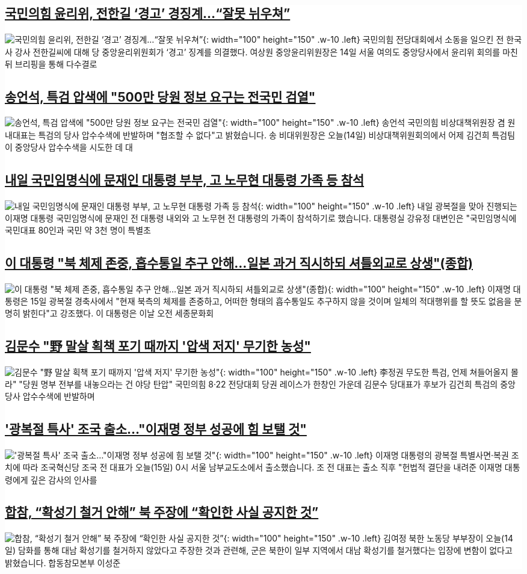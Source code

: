 ## [국민의힘 윤리위, 전한길 ‘경고’ 경징계…“잘못 뉘우쳐”](https://n.news.naver.com/mnews/article/081/0003565938)

![국민의힘 윤리위, 전한길 ‘경고’ 경징계…“잘못 뉘우쳐”](https://mimgnews.pstatic.net/image/origin/081/2025/08/14/3565938.jpg?type=nf220_150){: width="100" height="150" .w-10 .left}
국민의힘 전당대회에서 소동을 일으킨 전 한국사 강사 전한길씨에 대해 당 중앙윤리위원회가 ‘경고’ 징계를 의결했다. 여상원 중앙윤리위원장은 14일 서울 여의도 중앙당사에서 윤리위 회의를 마친 뒤 브리핑을 통해 다수결로

## [송언석, 특검 압색에 "500만 당원 정보 요구는 전국민 검열"](https://n.news.naver.com/mnews/article/437/0000452734)

![송언석, 특검 압색에 "500만 당원 정보 요구는 전국민 검열"](https://mimgnews.pstatic.net/image/origin/437/2025/08/14/452734.jpg?type=nf220_150){: width="100" height="150" .w-10 .left}
송언석 국민의힘 비상대책위원장 겸 원내대표는 특검의 당사 압수수색에 반발하며 "협조할 수 없다"고 밝혔습니다. 송 비대위원장은 오늘(14일) 비상대책위원회의에서 어제 김건희 특검팀이 중앙당사 압수수색을 시도한 데 대

## [내일 국민임명식에 문재인 대통령 부부, 고 노무현 대통령 가족 등 참석](https://n.news.naver.com/mnews/article/214/0001442795)

![내일 국민임명식에 문재인 대통령 부부, 고 노무현 대통령 가족 등 참석](https://mimgnews.pstatic.net/image/origin/214/2025/08/14/1442795.jpg?type=nf220_150){: width="100" height="150" .w-10 .left}
내일 광복절을 맞아 진행되는 이재명 대통령 국민임명식에 문재인 전 대통령 내외와 고 노무현 전 대통령의 가족이 참석하기로 했습니다. 대통령실 강유정 대변인은 "국민임명식에 국민대표 80인과 국민 약 3천 명이 특별초

## [이 대통령 "북 체제 존중, 흡수통일 추구 안해…일본 과거 직시하되 셔틀외교로 상생"(종합)](https://n.news.naver.com/mnews/article/003/0013424054)

![이 대통령 "북 체제 존중, 흡수통일 추구 안해…일본 과거 직시하되 셔틀외교로 상생"(종합)](https://mimgnews.pstatic.net/image/origin/003/2025/08/15/13424054.jpg?type=nf220_150){: width="100" height="150" .w-10 .left}
이재명 대통령은 15일 광복절 경축사에서 "현재 북측의 체제를 존중하고, 어떠한 형태의 흡수통일도 추구하지 않을 것이며 일체의 적대행위를 할 뜻도 없음을 분명히 밝힌다"고 강조했다. 이 대통령은 이날 오전 세종문화회

## [김문수 "野 말살 획책 포기 때까지 '압색 저지' 무기한 농성"](https://n.news.naver.com/mnews/article/629/0000416683)

![김문수 "野 말살 획책 포기 때까지 '압색 저지' 무기한 농성"](https://mimgnews.pstatic.net/image/origin/629/2025/08/14/416683.jpg?type=nf220_150){: width="100" height="150" .w-10 .left}
李정권 무도한 특검, 언제 쳐들어올지 몰라" "당원 명부 전부를 내놓으라는 건 야당 탄압" 국민의힘 8·22 전당대회 당권 레이스가 한창인 가운데 김문수 당대표가 후보가 김건희 특검의 중앙당사 압수수색에 반발하며

## ['광복절 특사' 조국 출소…"이재명 정부 성공에 힘 보탤 것"](https://n.news.naver.com/mnews/article/422/0000770856)

!['광복절 특사' 조국 출소…"이재명 정부 성공에 힘 보탤 것"](https://mimgnews.pstatic.net/image/origin/422/2025/08/15/770856.jpg?type=nf220_150){: width="100" height="150" .w-10 .left}
이재명 대통령의 광복절 특별사면·복권 조치에 따라 조국혁신당 조국 전 대표가 오늘(15일) 0시 서울 남부교도소에서 출소했습니다. 조 전 대표는 출소 직후 "헌법적 결단을 내려준 이재명 대통령에게 깊은 감사의 인사를

## [합참, “확성기 철거 안해” 북 주장에 “확인한 사실 공지한 것”](https://n.news.naver.com/mnews/article/056/0012009059)

![합참, “확성기 철거 안해” 북 주장에 “확인한 사실 공지한 것”](https://mimgnews.pstatic.net/image/origin/056/2025/08/14/12009059.jpg?type=nf220_150){: width="100" height="150" .w-10 .left}
김여정 북한 노동당 부부장이 오늘(14일) 담화를 통해 대남 확성기를 철거하지 않았다고 주장한 것과 관련해, 군은 북한이 일부 지역에서 대남 확성기를 철거했다는 입장에 변함이 없다고 밝혔습니다. 합동참모본부 이성준
